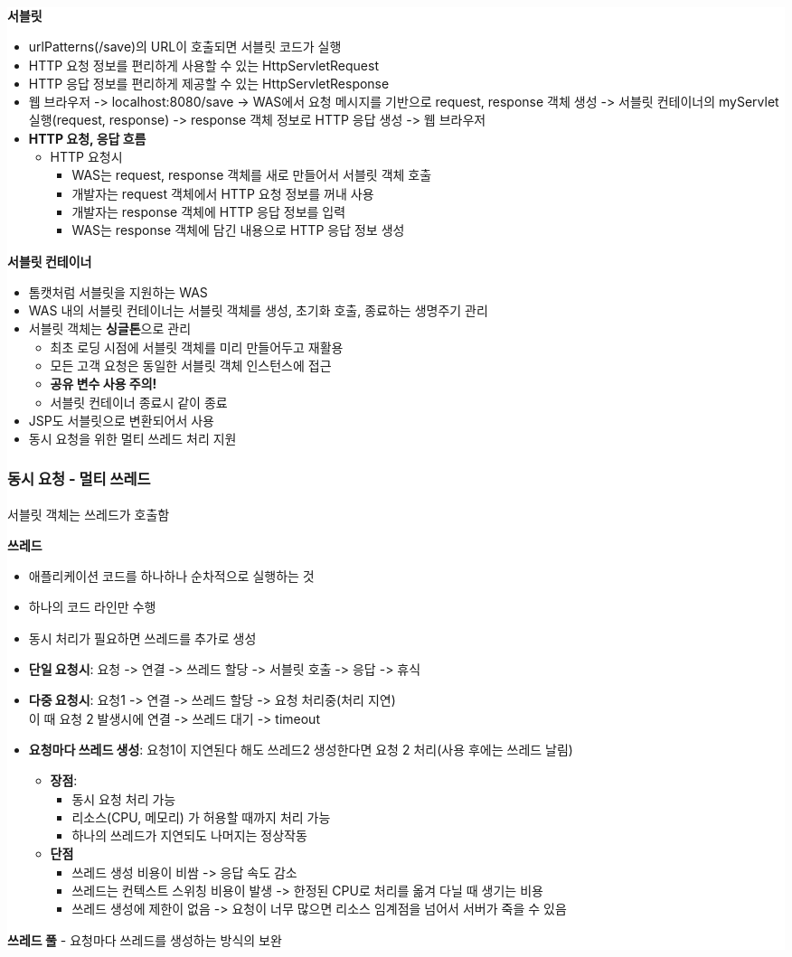 **서블릿**

*   urlPatterns(/save)의 URL이 호출되면 서블릿 코드가 실행
*   HTTP 요청 정보를 편리하게 사용할 수 있는 HttpServletRequest
*   HTTP 응답 정보를 편리하게 제공할 수 있는 HttpServletResponse
*   웹 브라우저 -> localhost:8080/save -> WAS에서 요청 메시지를 기반으로 request, response 객체 생성 -> 서블릿 컨테이너의 myServlet 실행(request, response) -> response 객체 정보로 HTTP 응답 생성 -> 웹 브라우저
*   **HTTP 요청, 응답 흐름**
    *   HTTP 요청시
        *   WAS는 request, response 객체를 새로 만들어서 서블릿 객체 호출
        *   개발자는 request 객체에서 HTTP 요청 정보를 꺼내 사용
        *   개발자는 response 객체에 HTTP 응답 정보를 입력
        *   WAS는 response 객체에 담긴 내용으로 HTTP 응답 정보 생성

**서블릿 컨테이너**

*   톰캣처럼 서블릿을 지원하는 WAS
*   WAS 내의 서블릿 컨테이너는 서블릿 객체를 생성, 초기화 호출, 종료하는 생명주기 관리
*   서블릿 객체는 **싱글톤**으로 관리
    *   최초 로딩 시점에 서블릿 객체를 미리 만들어두고 재활용
    *   모든 고객 요청은 동일한 서블릿 객체 인스턴스에 접근
    *   **공유 변수 사용 주의!**
    *   서블릿 컨테이너 종료시 같이 종료
*   JSP도 서블릿으로 변환되어서 사용
*   동시 요청을 위한 멀티 쓰레드 처리 지원



### 동시 요청 - 멀티 쓰레드

서블릿 객체는 쓰레드가 호출함

**쓰레드**

*   애플리케이션 코드를 하나하나 순차적으로 실행하는 것
    
*   하나의 코드 라인만 수행
    
*   동시 처리가 필요하면 쓰레드를 추가로 생성
    
*   **단일 요청시**: 요청 -> 연결 -> 쓰레드 할당 -> 서블릿 호출 -> 응답 -> 휴식
    
*   **다중 요청시**: 요청1 -> 연결 -> 쓰레드 할당 -> 요청 처리중(처리 지연)  
    이 때 요청 2 발생시에 연결 -> 쓰레드 대기 -> timeout
    
*   **요청마다 쓰레드 생성**: 요청1이 지연된다 해도 쓰레드2 생성한다면 요청 2 처리(사용 후에는 쓰레드 날림)
    
    *   **장점**:
        *   동시 요청 처리 가능
        *   리소스(CPU, 메모리) 가 허용할 때까지 처리 가능
        *   하나의 쓰레드가 지연되도 나머지는 정상작동
    *   **단점**
        *   쓰레드 생성 비용이 비쌈 -> 응답 속도 감소
        *   쓰레드는 컨텍스트 스위칭 비용이 발생 -> 한정된 CPU로 처리를 옮겨 다닐 때 생기는 비용
        *   쓰레드 생성에 제한이 없음 -> 요청이 너무 많으면 리소스 임계점을 넘어서 서버가 죽을 수 있음

**쓰레드 풀** - 요청마다 쓰레드를 생성하는 방식의 보완
